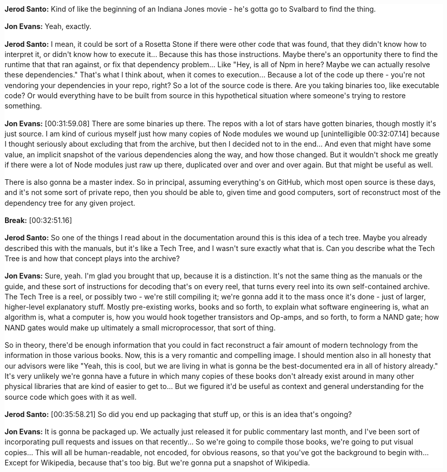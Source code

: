 **Jerod Santo:** Kind of like the beginning of an Indiana Jones movie - he's gotta go to Svalbard to find the thing.

**Jon Evans:** Yeah, exactly.

**Jerod Santo:** I mean, it could be sort of a Rosetta Stone if there were other code that was found, that they didn't know how to interpret it, or didn't know how to execute it... Because this has those instructions. Maybe there's an opportunity there to find the runtime that that ran against, or fix that dependency problem... Like "Hey, is all of Npm in here? Maybe we can actually resolve these dependencies." That's what I think about, when it comes to execution... Because a lot of the code up there - you're not vendoring your dependencies in your repo, right? So a lot of the source code is there. Are you taking binaries too, like executable code? Or would everything have to be built from source in this hypothetical situation where someone's trying to restore something.

**Jon Evans:** \[00:31:59.08\] There are some binaries up there. The repos with a lot of stars have gotten binaries, though mostly it's just source. I am kind of curious myself just how many copies of Node modules we wound up \[unintelligible 00:32:07.14\] because I thought seriously about excluding that from the archive, but then I decided not to in the end... And even that might have some value, an implicit snapshot of the various dependencies along the way, and how those changed. But it wouldn't shock me greatly if there were a lot of Node modules just raw up there, duplicated over and over and over again. But that might be useful as well.

There is also gonna be a master index. So in principal, assuming everything's on GitHub, which most open source is these days, and it's not some sort of private repo, then you should be able to, given time and good computers, sort of reconstruct most of the dependency tree for any given project.

**Break:** \[00:32:51.16\]

**Jerod Santo:** So one of the things I read about in the documentation around this is this idea of a tech tree. Maybe you already described this with the manuals, but it's like a Tech Tree, and I wasn't sure exactly what that is. Can you describe what the Tech Tree is and how that concept plays into the archive?

**Jon Evans:** Sure, yeah. I'm glad you brought that up, because it is a distinction. It's not the same thing as the manuals or the guide, and these sort of instructions for decoding that's on every reel, that turns every reel into its own self-contained archive. The Tech Tree is a reel, or possibly two - we're still compiling it; we're gonna add it to the mass once it's done - just of larger, higher-level explanatory stuff. Mostly pre-existing works, books and so forth, to explain what software engineering is, what an algorithm is, what a computer is, how you would hook together transistors and Op-amps, and so forth, to form a NAND gate; how NAND gates would make up ultimately a small microprocessor, that sort of thing.

So in theory, there'd be enough information that you could in fact reconstruct a fair amount of modern technology from the information in those various books. Now, this is a very romantic and compelling image. I should mention also in all honesty that our advisors were like "Yeah, this is cool, but we are living in what is gonna be the best-documented era in all of history already." It's very unlikely we're gonna have a future in which many copies of these books don't already exist around in many other physical libraries that are kind of easier to get to... But we figured it'd be useful as context and general understanding for the source code which goes with it as well.

**Jerod Santo:** \[00:35:58.21\] So did you end up packaging that stuff up, or this is an idea that's ongoing?

**Jon Evans:** It is gonna be packaged up. We actually just released it for public commentary last month, and I've been sort of incorporating pull requests and issues on that recently... So we're going to compile those books, we're going to put visual copies... This will all be human-readable, not encoded, for obvious reasons, so that you've got the background to begin with... Except for Wikipedia, because that's too big. But we're gonna put a snapshot of Wikipedia.
